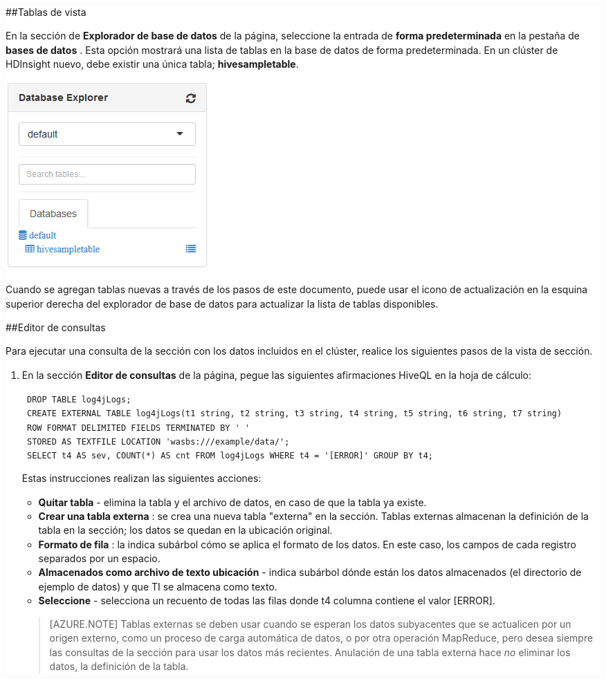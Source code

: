 ##<a name="view-tables"></a>Tablas de vista

En la sección de __Explorador de base de datos__ de la página, seleccione la entrada de __forma predeterminada__ en la pestaña de __bases de datos__ . Esta opción mostrará una lista de tablas en la base de datos de forma predeterminada. En un clúster de HDInsight nuevo, debe existir una única tabla; __hivesampletable__.

![Explorador de base de datos con la base de datos predeterminada expandido](./media/hdinsight-hadoop-use-hive-ambari-view/databaseexplorer.png)

Cuando se agregan tablas nuevas a través de los pasos de este documento, puede usar el icono de actualización en la esquina superior derecha del explorador de base de datos para actualizar la lista de tablas disponibles.

##<a name="hivequery"></a>Editor de consultas

Para ejecutar una consulta de la sección con los datos incluidos en el clúster, realice los siguientes pasos de la vista de sección.

1. En la sección __Editor de consultas__ de la página, pegue las siguientes afirmaciones HiveQL en la hoja de cálculo:

        DROP TABLE log4jLogs;
        CREATE EXTERNAL TABLE log4jLogs(t1 string, t2 string, t3 string, t4 string, t5 string, t6 string, t7 string)
        ROW FORMAT DELIMITED FIELDS TERMINATED BY ' '
        STORED AS TEXTFILE LOCATION 'wasbs:///example/data/';
        SELECT t4 AS sev, COUNT(*) AS cnt FROM log4jLogs WHERE t4 = '[ERROR]' GROUP BY t4;

    Estas instrucciones realizan las siguientes acciones:

    - **Quitar tabla** - elimina la tabla y el archivo de datos, en caso de que la tabla ya existe.
    - **Crear una tabla externa** : se crea una nueva tabla "externa" en la sección. Tablas externas almacenan la definición de la tabla en la sección; los datos se quedan en la ubicación original.
    - **Formato de fila** : la indica subárbol cómo se aplica el formato de los datos. En este caso, los campos de cada registro separados por un espacio.
    - **Almacenados como archivo de texto ubicación** - indica subárbol dónde están los datos almacenados (el directorio de ejemplo de datos) y que TI se almacena como texto.
    - **Seleccione** - selecciona un recuento de todas las filas donde t4 columna contiene el valor [ERROR].

    >[AZURE.NOTE] Tablas externas se deben usar cuando se esperan los datos subyacentes que se actualicen por un origen externo, como un proceso de carga automática de datos, o por otra operación MapReduce, pero desea siempre las consultas de la sección para usar los datos más recientes. Anulación de una tabla externa hace *no* eliminar los datos, la definición de la tabla.
